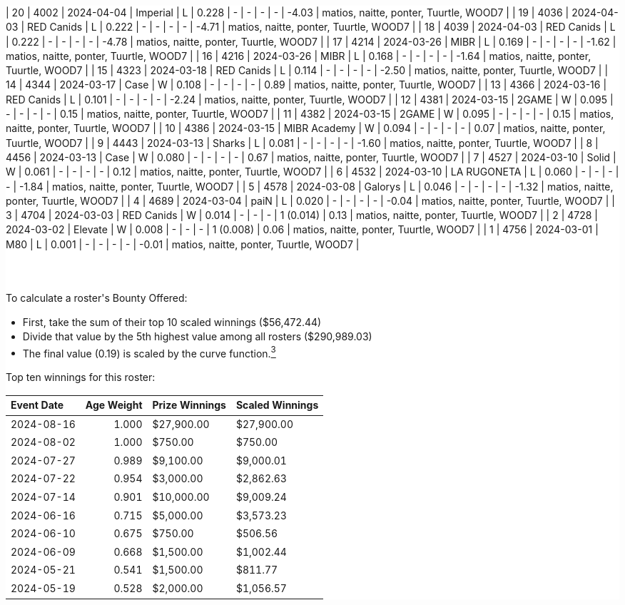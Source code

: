 |           20 |     4002 | 2024-04-04 | Imperial          | L   | 0.228      | -            | -                | -                | -         |    -4.03 | matios, naitte, ponter, Tuurtle, WOOD7 |
|           19 |     4036 | 2024-04-03 | RED Canids        | L   | 0.222      | -            | -                | -                | -         |    -4.71 | matios, naitte, ponter, Tuurtle, WOOD7 |
|           18 |     4039 | 2024-04-03 | RED Canids        | L   | 0.222      | -            | -                | -                | -         |    -4.78 | matios, naitte, ponter, Tuurtle, WOOD7 |
|           17 |     4214 | 2024-03-26 | MIBR              | L   | 0.169      | -            | -                | -                | -         |    -1.62 | matios, naitte, ponter, Tuurtle, WOOD7 |
|           16 |     4216 | 2024-03-26 | MIBR              | L   | 0.168      | -            | -                | -                | -         |    -1.64 | matios, naitte, ponter, Tuurtle, WOOD7 |
|           15 |     4323 | 2024-03-18 | RED Canids        | L   | 0.114      | -            | -                | -                | -         |    -2.50 | matios, naitte, ponter, Tuurtle, WOOD7 |
|           14 |     4344 | 2024-03-17 | Case              | W   | 0.108      | -            | -                | -                | -         |     0.89 | matios, naitte, ponter, Tuurtle, WOOD7 |
|           13 |     4366 | 2024-03-16 | RED Canids        | L   | 0.101      | -            | -                | -                | -         |    -2.24 | matios, naitte, ponter, Tuurtle, WOOD7 |
|           12 |     4381 | 2024-03-15 | 2GAME             | W   | 0.095      | -            | -                | -                | -         |     0.15 | matios, naitte, ponter, Tuurtle, WOOD7 |
|           11 |     4382 | 2024-03-15 | 2GAME             | W   | 0.095      | -            | -                | -                | -         |     0.15 | matios, naitte, ponter, Tuurtle, WOOD7 |
|           10 |     4386 | 2024-03-15 | MIBR Academy      | W   | 0.094      | -            | -                | -                | -         |     0.07 | matios, naitte, ponter, Tuurtle, WOOD7 |
|            9 |     4443 | 2024-03-13 | Sharks            | L   | 0.081      | -            | -                | -                | -         |    -1.60 | matios, naitte, ponter, Tuurtle, WOOD7 |
|            8 |     4456 | 2024-03-13 | Case              | W   | 0.080      | -            | -                | -                | -         |     0.67 | matios, naitte, ponter, Tuurtle, WOOD7 |
|            7 |     4527 | 2024-03-10 | Solid             | W   | 0.061      | -            | -                | -                | -         |     0.12 | matios, naitte, ponter, Tuurtle, WOOD7 |
|            6 |     4532 | 2024-03-10 | LA RUGONETA       | L   | 0.060      | -            | -                | -                | -         |    -1.84 | matios, naitte, ponter, Tuurtle, WOOD7 |
|            5 |     4578 | 2024-03-08 | Galorys           | L   | 0.046      | -            | -                | -                | -         |    -1.32 | matios, naitte, ponter, Tuurtle, WOOD7 |
|            4 |     4689 | 2024-03-04 | paiN              | L   | 0.020      | -            | -                | -                | -         |    -0.04 | matios, naitte, ponter, Tuurtle, WOOD7 |
|            3 |     4704 | 2024-03-03 | RED Canids        | W   | 0.014      | -            | -                | -                | 1 (0.014) |     0.13 | matios, naitte, ponter, Tuurtle, WOOD7 |
|            2 |     4728 | 2024-03-02 | Elevate           | W   | 0.008      | -            | -                | -                | 1 (0.008) |     0.06 | matios, naitte, ponter, Tuurtle, WOOD7 |
|            1 |     4756 | 2024-03-01 | M80               | L   | 0.001      | -            | -                | -                | -         |    -0.01 | matios, naitte, ponter, Tuurtle, WOOD7 |

<br />
<span id="table2"></span><br />
To calculate a roster's Bounty Offered:<br />

- First, take the sum of their top 10 scaled winnings ($56,472.44)
- Divide that value by the 5th highest value among all rosters ($290,989.03)
- The final value (0.19) is scaled by the curve function.[<sup>3</sup>](#curveFunction)

Top ten winnings for this roster:<br />

| Event Date | Age Weight | Prize Winnings | Scaled Winnings |
| :- | -: | :- | :- |
| 2024-08-16 |      1.000 | $27,900.00     | $27,900.00      |
| 2024-08-02 |      1.000 | $750.00        | $750.00         |
| 2024-07-27 |      0.989 | $9,100.00      | $9,000.01       |
| 2024-07-22 |      0.954 | $3,000.00      | $2,862.63       |
| 2024-07-14 |      0.901 | $10,000.00     | $9,009.24       |
| 2024-06-16 |      0.715 | $5,000.00      | $3,573.23       |
| 2024-06-10 |      0.675 | $750.00        | $506.56         |
| 2024-06-09 |      0.668 | $1,500.00      | $1,002.44       |
| 2024-05-21 |      0.541 | $1,500.00      | $811.77         |
| 2024-05-19 |      0.528 | $2,000.00      | $1,056.57       |